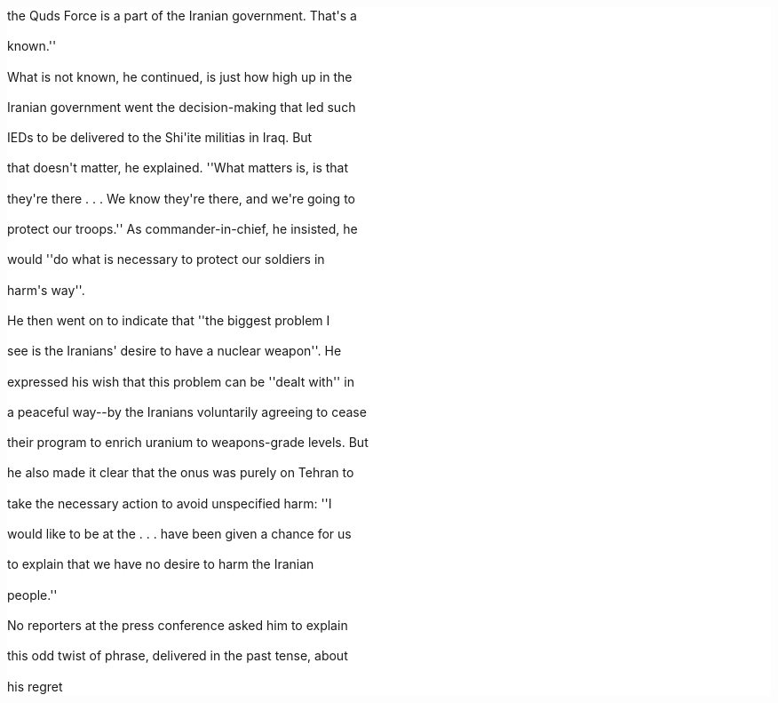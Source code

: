 
 the Quds Force is a part of the Iranian government. That's a 


 known.''



 What is not known, he continued, is just how high up in the 


 Iranian government went the decision-making that led such 


 IEDs to be delivered to the Shi'ite militias in Iraq. But 


 that doesn't matter, he explained. ''What matters is, is that 


 they're there . . . We know they're there, and we're going to 


 protect our troops.'' As commander-in-chief, he insisted, he 


 would ''do what is necessary to protect our soldiers in 


 harm's way''.



 He then went on to indicate that ''the biggest problem I 


 see is the Iranians' desire to have a nuclear weapon''. He 


 expressed his wish that this problem can be ''dealt with'' in 


 a peaceful way--by the Iranians voluntarily agreeing to cease 


 their program to enrich uranium to weapons-grade levels. But 


 he also made it clear that the onus was purely on Tehran to 


 take the necessary action to avoid unspecified harm: ''I 


 would like to be at the . . . have been given a chance for us 


 to explain that we have no desire to harm the Iranian 


 people.''



 No reporters at the press conference asked him to explain 


 this odd twist of phrase, delivered in the past tense, about 


 his regret


